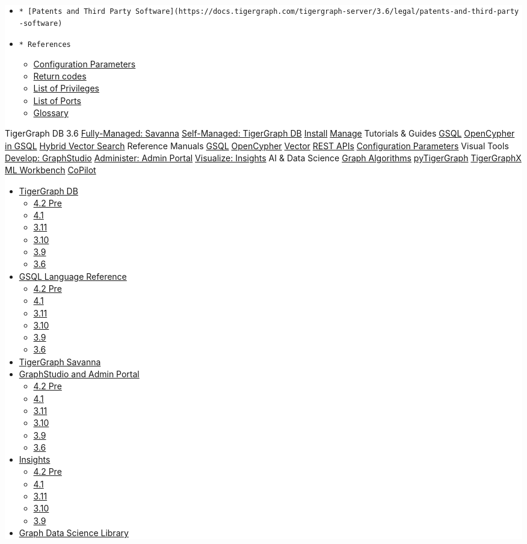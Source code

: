   *     * [Patents and Third Party Software](https://docs.tigergraph.com/tigergraph-server/3.6/legal/patents-and-third-party-software)
  *     * References
      * [Configuration Parameters](https://docs.tigergraph.com/tigergraph-server/3.6/reference/configuration-parameters)
      * [Return codes](https://docs.tigergraph.com/tigergraph-server/3.6/reference/return-codes)
      * [List of Privileges](https://docs.tigergraph.com/tigergraph-server/3.6/reference/list-of-privileges)
      * [List of Ports](https://docs.tigergraph.com/tigergraph-server/3.6/reference/ports)
      * [Glossary](https://docs.tigergraph.com/tigergraph-server/3.6/reference/glossary)


TigerGraph DB 3.6
[Fully-Managed: Savanna](https://docs.tigergraph.com/savanna/main/overview/)
[Self-Managed: TigerGraph DB](https://docs.tigergraph.com/tigergraph-server/4.2/intro/)
[Install](https://docs.tigergraph.com/tigergraph-server/current/getting-started/) [Manage](https://docs.tigergraph.com/tigergraph-server/current/system-management/)
Tutorials & Guides
[GSQL](https://github.com/tigergraph/ecosys/blob/master/tutorials/GSQL.md) [OpenCypher in GSQL](https://github.com/tigergraph/ecosys/blob/master/tutorials/Cypher.md) [Hybrid Vector Search](https://github.com/tigergraph/ecosys/blob/master/tutorials/VectorSearch.md)
Reference Manuals
[GSQL](https://docs.tigergraph.com/gsql-ref/4.2/intro/) [OpenCypher](https://docs.tigergraph.com/gsql-ref/current/opencypher-in-gsql/) [Vector](https://docs.tigergraph.com/gsql-ref/current/vector/) [REST APIs](https://docs.tigergraph.com/tigergraph-server/current/api/) [Configuration Parameters](https://docs.tigergraph.com/tigergraph-server/current/reference/configuration-parameters)
Visual Tools
[Develop: GraphStudio](https://docs.tigergraph.com/gui/4.2/intro/) [Administer: Admin Portal](https://docs.tigergraph.com/gui/4.2/intro/) [Visualize: Insights](https://docs.tigergraph.com/insights/4.2/intro/)
AI & Data Science
[Graph Algorithms](https://docs.tigergraph.com/graph-ml/3.10/intro/) [pyTigerGraph](https://docs.tigergraph.com/pytigergraph/1.8/intro/) [TigerGraphX](https://github.com/tigergraph/ecosys/blob/master/tutorials/TigerGraphX.md) [ML Workbench](https://docs.tigergraph.com/ml-workbench/1.4/intro/) [CoPilot](https://docs.tigergraph.com/tg-copilot/intro/)
  * [TigerGraph DB](https://docs.tigergraph.com/tigergraph-server/4.2/intro/)
    * [4.2 Pre](https://docs.tigergraph.com/tigergraph-server/4.2/intro/)
    * [4.1](https://docs.tigergraph.com/tigergraph-server/4.1/intro/)
    * [3.11](https://docs.tigergraph.com/tigergraph-server/3.11/intro/)
    * [3.10](https://docs.tigergraph.com/tigergraph-server/3.10/intro/)
    * [3.9](https://docs.tigergraph.com/tigergraph-server/3.9/intro/)
    * [3.6](https://docs.tigergraph.com/tigergraph-server/3.6/intro/)
  * [GSQL Language Reference](https://docs.tigergraph.com/gsql-ref/4.2/intro/)
    * [4.2 Pre](https://docs.tigergraph.com/gsql-ref/4.2/intro/)
    * [4.1](https://docs.tigergraph.com/gsql-ref/4.1/intro/)
    * [3.11](https://docs.tigergraph.com/gsql-ref/3.11/intro/)
    * [3.10](https://docs.tigergraph.com/gsql-ref/3.10/intro/)
    * [3.9](https://docs.tigergraph.com/gsql-ref/3.9/intro/)
    * [3.6](https://docs.tigergraph.com/gsql-ref/3.6/intro/intro)
  * [TigerGraph Savanna](https://docs.tigergraph.com/savanna/main/overview/)
  * [GraphStudio and Admin Portal](https://docs.tigergraph.com/gui/4.2/intro/)
    * [4.2 Pre](https://docs.tigergraph.com/gui/4.2/intro/)
    * [4.1](https://docs.tigergraph.com/gui/4.1/intro/)
    * [3.11](https://docs.tigergraph.com/gui/3.11/intro/)
    * [3.10](https://docs.tigergraph.com/gui/3.10/intro/)
    * [3.9](https://docs.tigergraph.com/gui/3.9/intro/)
    * [3.6](https://docs.tigergraph.com/gui/3.6/graphstudio/overview)
  * [Insights](https://docs.tigergraph.com/insights/4.2/intro/)
    * [4.2 Pre](https://docs.tigergraph.com/insights/4.2/intro/)
    * [4.1](https://docs.tigergraph.com/insights/4.1/intro/)
    * [3.11](https://docs.tigergraph.com/insights/3.11/intro/)
    * [3.10](https://docs.tigergraph.com/insights/3.10/intro/)
    * [3.9](https://docs.tigergraph.com/insights/3.9/intro/)
  * [Graph Data Science Library](https://docs.tigergraph.com/graph-ml/3.10/intro/)
